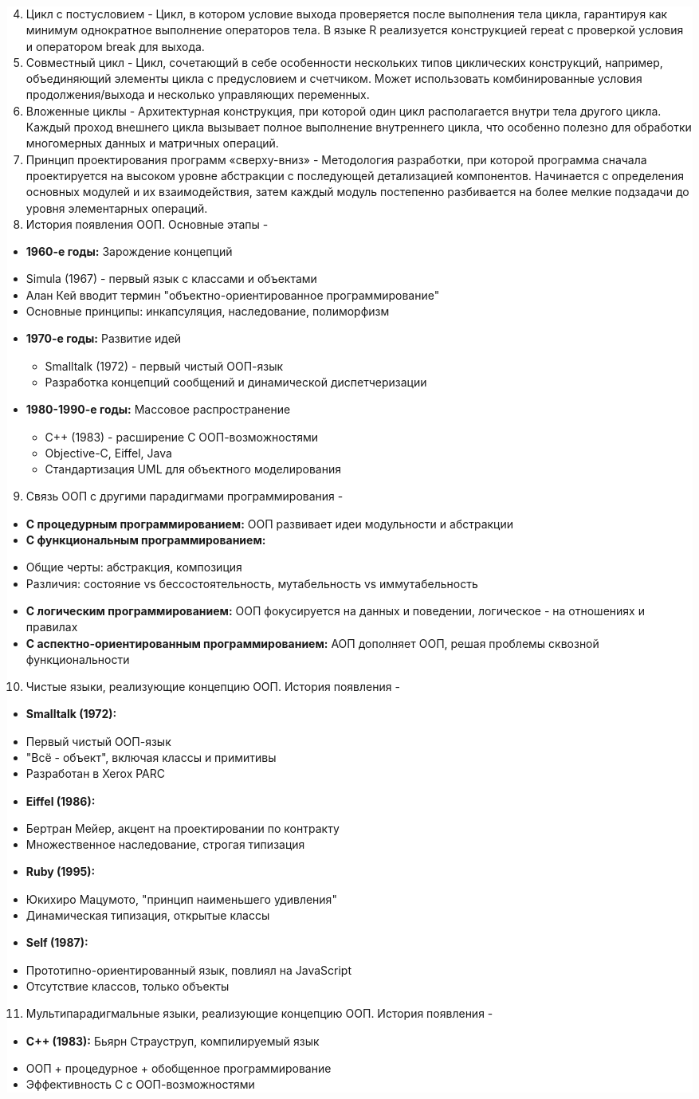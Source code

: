 4. Цикл с постусловием - Цикл, в котором условие выхода проверяется после выполнения тела цикла, гарантируя как минимум однократное выполнение операторов тела. В языке R реализуется конструкцией repeat с проверкой условия и оператором break для выхода.
5. Совместный цикл - Цикл, сочетающий в себе особенности нескольких типов циклических конструкций, например, объединяющий элементы цикла с предусловием и счетчиком. Может использовать комбинированные условия продолжения/выхода и несколько управляющих переменных.
6. Вложенные циклы - Архитектурная конструкция, при которой один цикл располагается внутри тела другого цикла. Каждый проход внешнего цикла вызывает полное выполнение внутреннего цикла, что особенно полезно для обработки многомерных данных и матричных операций.
7. Принцип проектирования программ «сверху-вниз» - Методология разработки, при которой программа сначала проектируется на высоком уровне абстракции с последующей детализацией компонентов. Начинается с определения основных модулей и их взаимодействия, затем каждый модуль постепенно разбивается на более мелкие подзадачи до уровня элементарных операций.
8. История появления ООП. Основные этапы -  
 * **1960-е годы:** Зарождение концепций
  - Simula (1967) - первый язык с классами и объектами
  - Алан Кей вводит термин "объектно-ориентированное программирование"
  - Основные принципы: инкапсуляция, наследование, полиморфизм

* **1970-е годы:** Развитие идей
  - Smalltalk (1972) - первый чистый ООП-язык
  - Разработка концепций сообщений и динамической диспетчеризации

* **1980-1990-е годы:** Массовое распространение
  - C++ (1983) - расширение C ООП-возможностями
  - Objective-C, Eiffel, Java
  - Стандартизация UML для объектного моделирования
9. Связь ООП с другими парадигмами программирования - 
* **С процедурным программированием:** ООП развивает идеи модульности и абстракции  
* **С функциональным программированием:**  
- Общие черты: абстракция, композиция  
- Различия: состояние vs бессостоятельность, мутабельность vs иммутабельность  
* **С логическим программированием:** ООП фокусируется на данных и поведении, логическое - на отношениях и правилах  
* **С аспектно-ориентированным программированием:** АОП дополняет ООП, решая проблемы сквозной функциональности
10. Чистые языки, реализующие концепцию ООП. История появления - 
* **Smalltalk (1972):**  
- Первый чистый ООП-язык  
- "Всё - объект", включая классы и примитивы  
- Разработан в Xerox PARC  
  
* **Eiffel (1986):**  
- Бертран Мейер, акцент на проектировании по контракту  
- Множественное наследование, строгая типизация  
  
* **Ruby (1995):**  
- Юкихиро Мацумото, "принцип наименьшего удивления"  
- Динамическая типизация, открытые классы  
  
* **Self (1987):**  
- Прототипно-ориентированный язык, повлиял на JavaScript  
- Отсутствие классов, только объекты
11. Мультипарадигмальные языки, реализующие концепцию ООП. История появления - 
* **C++ (1983):** Бьярн Страуструп, компилируемый язык  
- ООП + процедурное + обобщенное программирование  
- Эффективность C с ООП-возможностями  
  